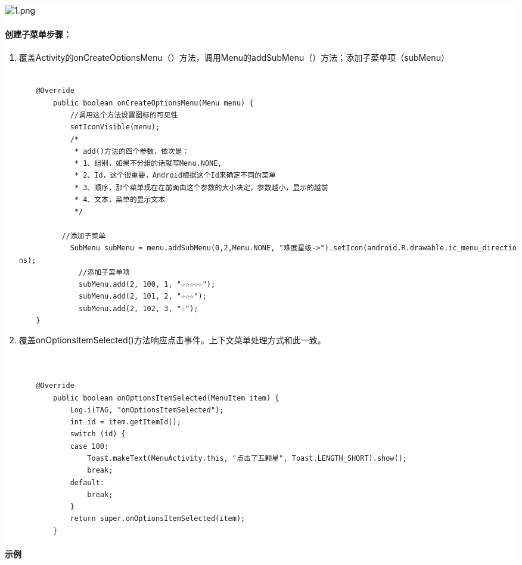    ![1.png](https://i.loli.net/2019/05/14/5cda163bda93484721.png)

####  创建子菜单步骤：

1. 覆盖Activity的onCreateOptionsMenu（）方法，调用Menu的addSubMenu（）方法；添加子菜单项（subMenu）

   ```
   
       @Override  
           public boolean onCreateOptionsMenu(Menu menu) {  
               //调用这个方法设置图标的可见性  
               setIconVisible(menu);  
               /* 
                * add()方法的四个参数，依次是： 
                * 1、组别，如果不分组的话就写Menu.NONE, 
                * 2、Id，这个很重要，Android根据这个Id来确定不同的菜单 
                * 3、顺序，那个菜单现在在前面由这个参数的大小决定，参数越小，显示的越前 
                * 4、文本，菜单的显示文本 
                */  
                
             //添加子菜单    
               SubMenu subMenu = menu.addSubMenu(0,2,Menu.NONE, "难度星级->").setIcon(android.R.drawable.ic_menu_directions);    
                 //添加子菜单项    
                 subMenu.add(2, 100, 1, "☆☆☆☆☆");    
                 subMenu.add(2, 101, 2, "☆☆☆");    
                 subMenu.add(2, 102, 3, "☆");  
       }  
   ```

2. 覆盖onOptionsItemSelected()方法响应点击事件。上下文菜单处理方式和此一致。

   ```
   
   
       @Override  
           public boolean onOptionsItemSelected(MenuItem item) {  
               Log.i(TAG, "onOptionsItemSelected");  
               int id = item.getItemId();  
               switch (id) {  
               case 100:  
                   Toast.makeText(MenuActivity.this, "点击了五颗星", Toast.LENGTH_SHORT).show();  
                   break;  
               default:  
                   break;  
               }  
               return super.onOptionsItemSelected(item);  
           }
   ```

   



#### 示例
